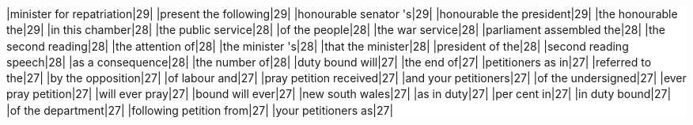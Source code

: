 |minister for repatriation|29|
|present the following|29|
|honourable senator 's|29|
|honourable the president|29|
|the honourable the|29|
|in this chamber|28|
|the public service|28|
|of the people|28|
|the war service|28|
|parliament assembled the|28|
|the second reading|28|
|the attention of|28|
|the minister 's|28|
|that the minister|28|
|president of the|28|
|second reading speech|28|
|as a consequence|28|
|the number of|28|
|duty bound will|27|
|the end of|27|
|petitioners as in|27|
|referred to the|27|
|by the opposition|27|
|of labour and|27|
|pray petition received|27|
|and your petitioners|27|
|of the undersigned|27|
|ever pray petition|27|
|will ever pray|27|
|bound will ever|27|
|new south wales|27|
|as in duty|27|
|per cent in|27|
|in duty bound|27|
|of the department|27|
|following petition from|27|
|your petitioners as|27|